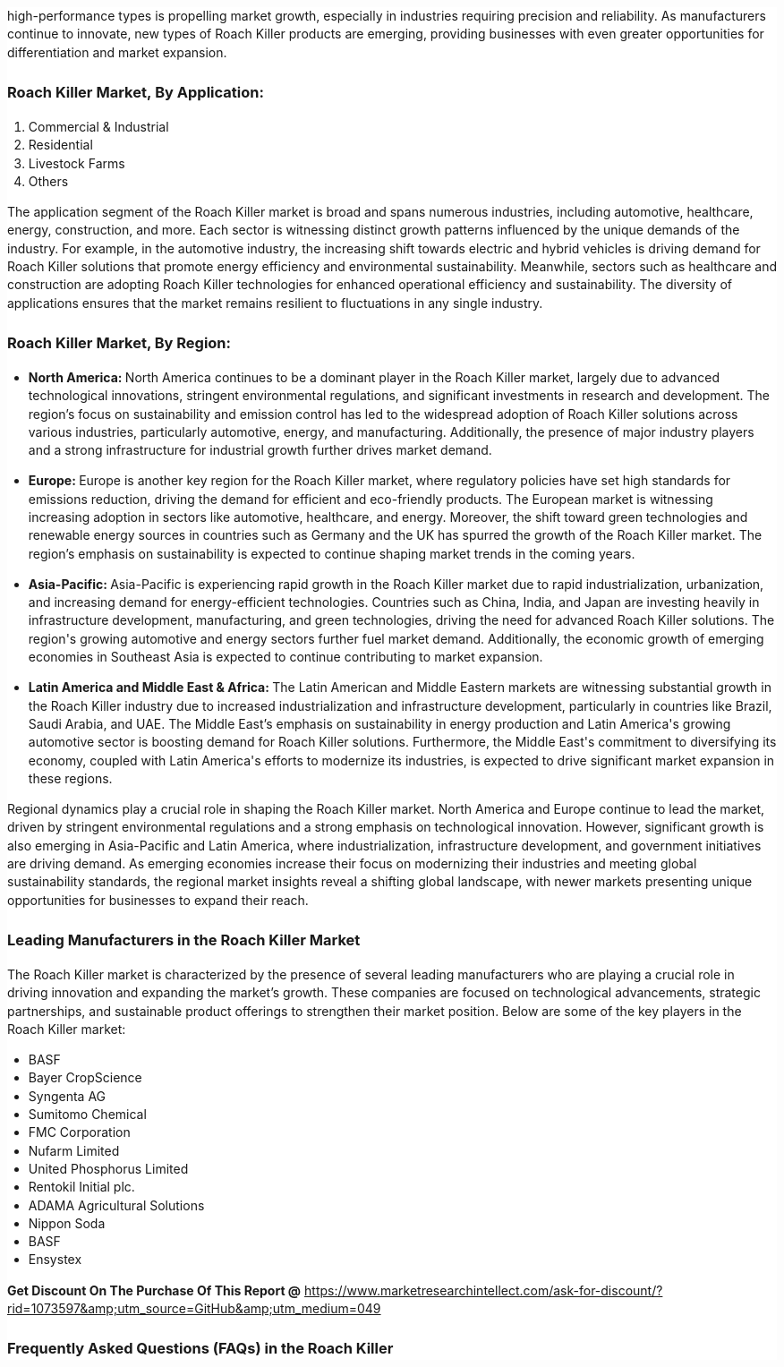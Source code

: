 high-performance types is propelling market growth, especially in industries requiring precision and reliability. As manufacturers continue to innovate, new types of Roach Killer products are emerging, providing businesses with even greater opportunities for differentiation and market expansion.</p><h3>Roach Killer Market,&nbsp;By Application:</h3><ol><li>Commercial & Industrial<li> Residential<li> Livestock Farms<li> Others</li></ol><p>The application segment of the Roach Killer market is broad and spans numerous industries, including automotive, healthcare, energy, construction, and more. Each sector is witnessing distinct growth patterns influenced by the unique demands of the industry. For example, in the automotive industry, the increasing shift towards electric and hybrid vehicles is driving demand for Roach Killer solutions that promote energy efficiency and environmental sustainability. Meanwhile, sectors such as healthcare and construction are adopting Roach Killer technologies for enhanced operational efficiency and sustainability. The diversity of applications ensures that the market remains resilient to fluctuations in any single industry.</p><h3>Roach Killer Market, By Region:</h3><ul><li><p><strong>North America:&nbsp;</strong>North America continues to be a dominant player in the Roach Killer market, largely due to advanced technological innovations, stringent environmental regulations, and significant investments in research and development. The region&rsquo;s focus on sustainability and emission control has led to the widespread adoption of Roach Killer solutions across various industries, particularly automotive, energy, and manufacturing. Additionally, the presence of major industry players and a strong infrastructure for industrial growth further drives market demand.</p></li><li><p><strong><strong>Europe:&nbsp;</strong></strong>Europe is another key region for the Roach Killer market, where regulatory policies have set high standards for emissions reduction, driving the demand for efficient and eco-friendly products. The European market is witnessing increasing adoption in sectors like automotive, healthcare, and energy. Moreover, the shift toward green technologies and renewable energy sources in countries such as Germany and the UK has spurred the growth of the Roach Killer market. The region&rsquo;s emphasis on sustainability is expected to continue shaping market trends in the coming years.</p></li><li><p><strong><strong>Asia-Pacific:&nbsp;</strong></strong>Asia-Pacific is experiencing rapid growth in the Roach Killer market due to rapid industrialization, urbanization, and increasing demand for energy-efficient technologies. Countries such as China, India, and Japan are investing heavily in infrastructure development, manufacturing, and green technologies, driving the need for advanced Roach Killer solutions. The region's growing automotive and energy sectors further fuel market demand. Additionally, the economic growth of emerging economies in Southeast Asia is expected to continue contributing to market expansion.</p></li><li><p><strong><strong>Latin America and Middle East &amp; Africa:&nbsp;</strong></strong>The Latin American and Middle Eastern markets are witnessing substantial growth in the Roach Killer industry due to increased industrialization and infrastructure development, particularly in countries like Brazil, Saudi Arabia, and UAE. The Middle East&rsquo;s emphasis on sustainability in energy production and Latin America's growing automotive sector is boosting demand for Roach Killer solutions. Furthermore, the Middle East's commitment to diversifying its economy, coupled with Latin America's efforts to modernize its industries, is expected to drive significant market expansion in these regions.</p></li></ul><p>Regional dynamics play a crucial role in shaping the Roach Killer market. North America and Europe continue to lead the market, driven by stringent environmental regulations and a strong emphasis on technological innovation. However, significant growth is also emerging in Asia-Pacific and Latin America, where industrialization, infrastructure development, and government initiatives are driving demand. As emerging economies increase their focus on modernizing their industries and meeting global sustainability standards, the regional market insights reveal a shifting global landscape, with newer markets presenting unique opportunities for businesses to expand their reach.</p><h3><strong>Leading Manufacturers in the Roach Killer Market</strong></h3><p>The Roach Killer market is characterized by the presence of several leading manufacturers who are playing a crucial role in driving innovation and expanding the market&rsquo;s growth. These companies are focused on technological advancements, strategic partnerships, and sustainable product offerings to strengthen their market position. Below are some of the key players in the Roach Killer market:</p></div><div class="article-main__content" data-test-id="publishing-text-block"><ul><li><span class="">BASF<li> Bayer CropScience<li> Syngenta AG<li> Sumitomo Chemical<li> FMC Corporation<li> Nufarm Limited<li> United Phosphorus Limited<li> Rentokil Initial plc.<li> ADAMA Agricultural Solutions<li> Nippon Soda<li> BASF<li> Ensystex</span></li></ul></div><div class="article-main__content" data-test-id="publishing-text-block"><p><span class="font-[700]"><strong>Get Discount On The Purchase Of This Report @</strong> <a href="https://www.marketresearchintellect.com/ask-for-discount/?rid=1073597&amp;utm_source=GitHub&amp;utm_medium=049" data-fr-linked="true">https://www.marketresearchintellect.com/ask-for-discount/?rid=1073597&amp;utm_source=GitHub&amp;utm_medium=049</a></span></p></div><div class="article-main__content" data-test-id="publishing-text-block"><h3><strong>Frequently Asked Questions (FAQs) in the Roach Killer